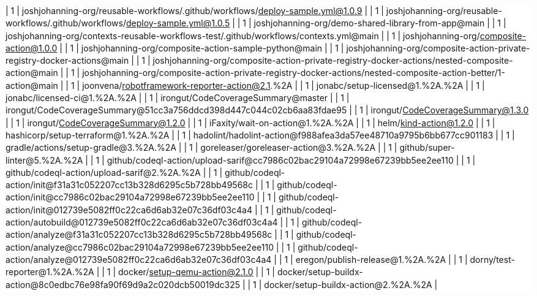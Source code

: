 | 1 | joshjohanning-org/reusable-workflows/.github/workflows/deploy-sample.yml@1.0.9 |
| 1 | joshjohanning-org/reusable-workflows/.github/workflows/deploy-sample.yml@1.0.5 |
| 1 | joshjohanning-org/demo-shared-library-from-app@main |
| 1 | joshjohanning-org/contexts-reusable-workflows-test/.github/workflows/contexts.yml@main |
| 1 | joshjohanning-org/composite-action@1.0.0 |
| 1 | joshjohanning-org/composite-action-sample-python@main |
| 1 | joshjohanning-org/composite-action-private-registry-docker-actions@main |
| 1 | joshjohanning-org/composite-action-private-registry-docker-actions/nested-composite-action@main |
| 1 | joshjohanning-org/composite-action-private-registry-docker-actions/nested-composite-action-better/1-action@main |
| 1 | joonvena/robotframework-reporter-action@2.1.%2A |
| 1 | jonabc/setup-licensed@1.%2A.%2A |
| 1 | jonabc/licensed-ci@1.%2A.%2A |
| 1 | irongut/CodeCoverageSummary@master |
| 1 | irongut/CodeCoverageSummary@51cc3a756ddcd398d447c044c02cb6aa83fdae95 |
| 1 | irongut/CodeCoverageSummary@1.3.0 |
| 1 | irongut/CodeCoverageSummary@1.2.0 |
| 1 | iFaxity/wait-on-action@1.%2A.%2A |
| 1 | helm/kind-action@1.2.0 |
| 1 | hashicorp/setup-terraform@1.%2A.%2A |
| 1 | hadolint/hadolint-action@f988afea3da57ee48710a9795b6bb677cc901183 |
| 1 | gradle/actions/setup-gradle@3.%2A.%2A |
| 1 | goreleaser/goreleaser-action@3.%2A.%2A |
| 1 | github/super-linter@5.%2A.%2A |
| 1 | github/codeql-action/upload-sarif@cc7986c02bac29104a72998e67239bb5ee2ee110 |
| 1 | github/codeql-action/upload-sarif@2.%2A.%2A |
| 1 | github/codeql-action/init@f31a31c052207cc13b328d6295c5b728bb49568c |
| 1 | github/codeql-action/init@cc7986c02bac29104a72998e67239bb5ee2ee110 |
| 1 | github/codeql-action/init@012739e5082ff0c22ca6d6ab32e07c36df03c4a4 |
| 1 | github/codeql-action/autobuild@012739e5082ff0c22ca6d6ab32e07c36df03c4a4 |
| 1 | github/codeql-action/analyze@f31a31c052207cc13b328d6295c5b728bb49568c |
| 1 | github/codeql-action/analyze@cc7986c02bac29104a72998e67239bb5ee2ee110 |
| 1 | github/codeql-action/analyze@012739e5082ff0c22ca6d6ab32e07c36df03c4a4 |
| 1 | eregon/publish-release@1.%2A.%2A |
| 1 | dorny/test-reporter@1.%2A.%2A |
| 1 | docker/setup-qemu-action@2.1.0 |
| 1 | docker/setup-buildx-action@8c0edbc76e98fa90f69d9a2c020dcb50019dc325 |
| 1 | docker/setup-buildx-action@2.%2A.%2A |